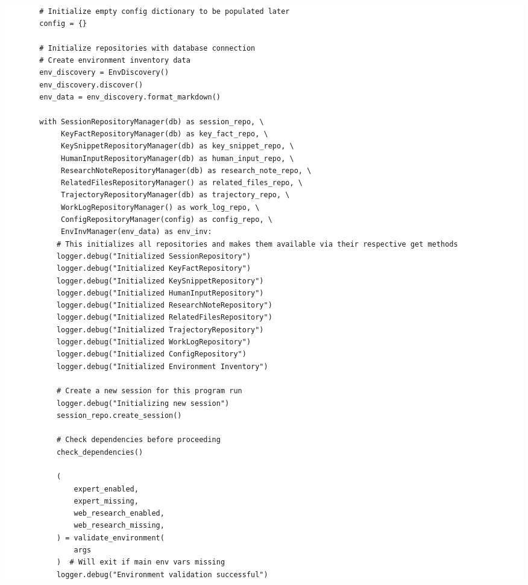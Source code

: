             # Initialize empty config dictionary to be populated later
            config = {}

            # Initialize repositories with database connection
            # Create environment inventory data
            env_discovery = EnvDiscovery()
            env_discovery.discover()
            env_data = env_discovery.format_markdown()
            
            with SessionRepositoryManager(db) as session_repo, \
                 KeyFactRepositoryManager(db) as key_fact_repo, \
                 KeySnippetRepositoryManager(db) as key_snippet_repo, \
                 HumanInputRepositoryManager(db) as human_input_repo, \
                 ResearchNoteRepositoryManager(db) as research_note_repo, \
                 RelatedFilesRepositoryManager() as related_files_repo, \
                 TrajectoryRepositoryManager(db) as trajectory_repo, \
                 WorkLogRepositoryManager() as work_log_repo, \
                 ConfigRepositoryManager(config) as config_repo, \
                 EnvInvManager(env_data) as env_inv:
                # This initializes all repositories and makes them available via their respective get methods
                logger.debug("Initialized SessionRepository")
                logger.debug("Initialized KeyFactRepository")
                logger.debug("Initialized KeySnippetRepository")
                logger.debug("Initialized HumanInputRepository")
                logger.debug("Initialized ResearchNoteRepository")
                logger.debug("Initialized RelatedFilesRepository")
                logger.debug("Initialized TrajectoryRepository")
                logger.debug("Initialized WorkLogRepository")
                logger.debug("Initialized ConfigRepository")
                logger.debug("Initialized Environment Inventory")
                
                # Create a new session for this program run
                logger.debug("Initializing new session")
                session_repo.create_session()

                # Check dependencies before proceeding
                check_dependencies()

                (
                    expert_enabled,
                    expert_missing,
                    web_research_enabled,
                    web_research_missing,
                ) = validate_environment(
                    args
                )  # Will exit if main env vars missing
                logger.debug("Environment validation successful")
